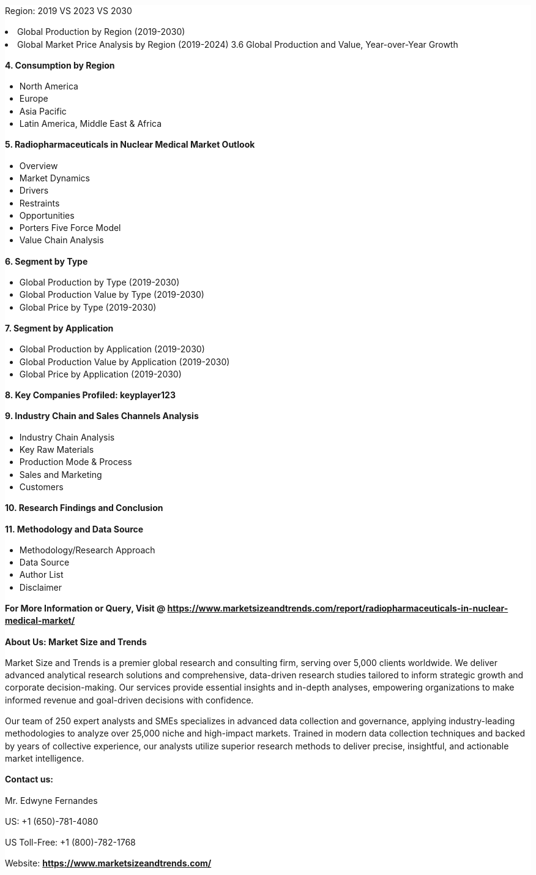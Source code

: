 Region: 2019 VS 2023 VS 2030</li><li>Global Production by Region (2019-2030)</li><li>Global Market Price Analysis by Region (2019-2024) 3.6 Global Production and Value, Year-over-Year Growth</li></ul><p><strong>4. Consumption by Region</strong></p><ul><li>North America</li><li>Europe</li><li>Asia Pacific</li><li>Latin America, Middle East &amp; Africa</li></ul><p><strong>5. Radiopharmaceuticals in Nuclear Medical Market Outlook</strong></p><ul><li>Overview</li><li>Market Dynamics</li><li>Drivers</li><li>Restraints</li><li>Opportunities</li><li>Porters Five Force Model</li><li>Value Chain Analysis&nbsp;</li></ul><p><strong>6. Segment by Type</strong></p><ul><li>Global Production by Type (2019-2030)</li><li>Global Production Value by Type (2019-2030)</li><li>Global Price by Type (2019-2030)</li></ul><p><strong>7. Segment by Application</strong></p><ul><li>Global Production by Application (2019-2030)</li><li>Global Production Value by Application (2019-2030)</li><li>Global Price by Application (2019-2030)</li></ul><p><strong>8. Key Companies Profiled: keyplayer123</strong></p><p><strong>9. Industry Chain and Sales Channels Analysis</strong></p><ul><li>Industry Chain Analysis</li><li>Key Raw Materials</li><li>Production Mode &amp; Process</li><li>Sales and Marketing</li><li>Customers</li></ul><p><strong>10. Research Findings and Conclusion</strong></p><p><strong>11. Methodology and Data Source</strong></p><ul><li>Methodology/Research Approach</li><li>Data Source</li><li>Author List</li><li>Disclaimer</li></ul></p><p><strong>For More Information or Query, Visit @ <a href="https://www.marketsizeandtrends.com/report/radiopharmaceuticals-in-nuclear-medical-market/">https://www.marketsizeandtrends.com/report/radiopharmaceuticals-in-nuclear-medical-market/</a></strong></p><p><strong>About Us: Market Size and Trends</strong></p><p>Market Size and Trends is a premier global research and consulting firm, serving over 5,000 clients worldwide. We deliver advanced analytical research solutions and comprehensive, data-driven research studies tailored to inform strategic growth and corporate decision-making. Our services provide essential insights and in-depth analyses, empowering organizations to make informed revenue and goal-driven decisions with confidence.</p><p>Our team of 250 expert analysts and SMEs specializes in advanced data collection and governance, applying industry-leading methodologies to analyze over 25,000 niche and high-impact markets. Trained in modern data collection techniques and backed by years of collective experience, our analysts utilize superior research methods to deliver precise, insightful, and actionable market intelligence.</p><p><strong>Contact us:</strong></p><p>Mr. Edwyne Fernandes</p><p>US: +1 (650)-781-4080</p><p>US Toll-Free: +1 (800)-782-1768</p><p>Website: <strong><a href="https://www.marketsizeandtrends.com/">https://www.marketsizeandtrends.com/</a></strong></p>
